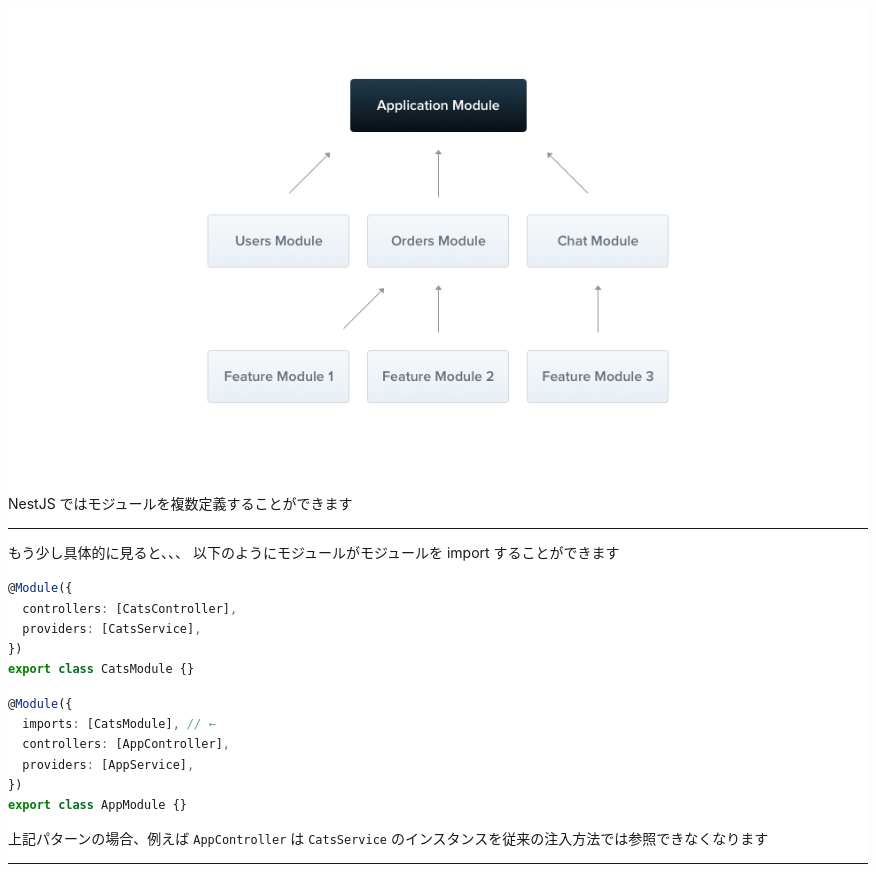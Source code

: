 ![modules](./assets/modules.png)

NestJS ではモジュールを複数定義することができます

---



もう少し具体的に見ると、、、
以下のようにモジュールがモジュールを import することができます

``` ts
@Module({
  controllers: [CatsController],
  providers: [CatsService],
})
export class CatsModule {}
```

``` ts
@Module({
  imports: [CatsModule], // ←
  controllers: [AppController],
  providers: [AppService],
})
export class AppModule {}
```

上記パターンの場合、例えば `AppController` は `CatsService` のインスタンスを従来の注入方法では参照できなくなります

---

